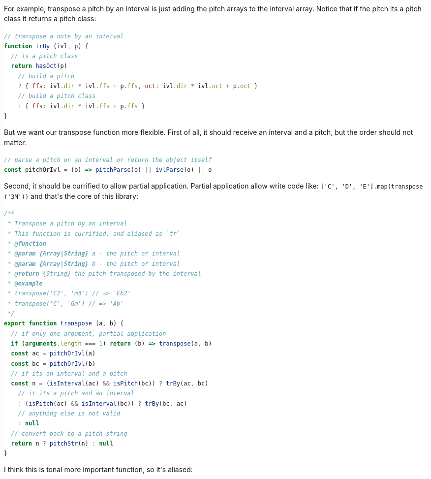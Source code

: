 For example, transpose a pitch by an interval is just adding the pitch arrays to the interval array. Notice that if the pitch its a pitch class it returns a pitch class:

```js
// transpose a note by an interval
function trBy (ivl, p) {
  // is a pitch class
  return hasOct(p)
    // build a pitch
    ? { ffs: ivl.dir * ivl.ffs + p.ffs, oct: ivl.dir * ivl.oct + p.oct }
    // build a pitch class
    : { ffs: ivl.dir * ivl.ffs + p.ffs }
}
```

But we want our transpose function more flexible. First of all, it should receive an interval and a pitch, but the order should not matter:

```js
// parse a pitch or an interval or return the object itself
const pitchOrIvl = (o) => pitchParse(o) || ivlParse(o) || o
```

Second, it should be currified to allow partial application. Partial application allow write code like: `['C', 'D', 'E'].map(transpose('3M'))` and that's the core of this library:

```js
/**
 * Transpose a pitch by an interval
 * This function is currified, and aliased as `tr`
 * @function
 * @param {Array|String} a - the pitch or interval
 * @param {Array|String} b - the pitch or interval
 * @return {String} the pitch transposed by the interval
 * @example
 * transpose('C2', 'm3') // => 'Eb2'
 * transpose('C', '6m') // => 'Ab'
 */
export function transpose (a, b) {
  // if only one argument, partial application
  if (arguments.length === 1) return (b) => transpose(a, b)
  const ac = pitchOrIvl(a)
  const bc = pitchOrIvl(b)
  // if its an interval and a pitch
  const n = (isInterval(ac) && isPitch(bc)) ? trBy(ac, bc)
    // it its a pitch and an interval
    : (isPitch(ac) && isInterval(bc)) ? trBy(bc, ac)
    // anything else is not valid
    : null
  // convert back to a pitch string
  return n ? pitchStr(n) : null
}
```

I think this is tonal more important function, so it's aliased:
